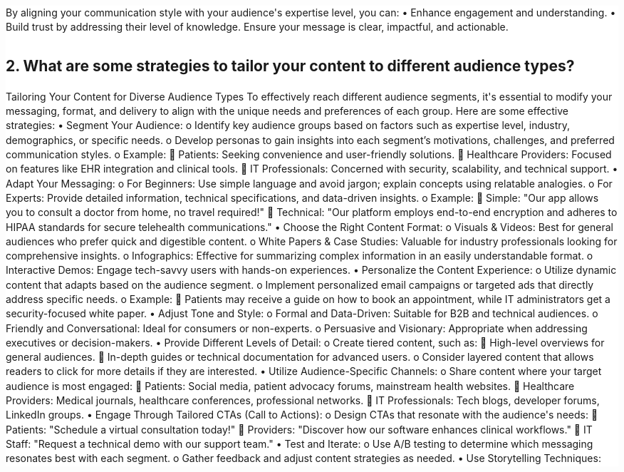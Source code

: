 By aligning your communication style with your audience's expertise level, you can:
•	Enhance engagement and understanding.
•	Build trust by addressing their level of knowledge.
Ensure your message is clear, impactful, and actionable.
## 2. What are some strategies to tailor your content to different audience types?
Tailoring Your Content for Diverse Audience Types
To effectively reach different audience segments, it's essential to modify your messaging, format, and delivery to align with the unique needs and preferences of each group. Here are some effective strategies:
•	Segment Your Audience:
o	Identify key audience groups based on factors such as expertise level, industry, demographics, or specific needs.
o	Develop personas to gain insights into each segment’s motivations, challenges, and preferred communication styles.
o	Example:
	Patients: Seeking convenience and user-friendly solutions.
	Healthcare Providers: Focused on features like EHR integration and clinical tools.
	IT Professionals: Concerned with security, scalability, and technical support.
•	Adapt Your Messaging:
o	For Beginners: Use simple language and avoid jargon; explain concepts using relatable analogies.
o	For Experts: Provide detailed information, technical specifications, and data-driven insights.
o	Example:
	Simple: "Our app allows you to consult a doctor from home, no travel required!"
	Technical: "Our platform employs end-to-end encryption and adheres to HIPAA standards for secure telehealth communications."
•	Choose the Right Content Format:
o	Visuals & Videos: Best for general audiences who prefer quick and digestible content.
o	White Papers & Case Studies: Valuable for industry professionals looking for comprehensive insights.
o	Infographics: Effective for summarizing complex information in an easily understandable format.
o	Interactive Demos: Engage tech-savvy users with hands-on experiences.
•	Personalize the Content Experience:
o	Utilize dynamic content that adapts based on the audience segment.
o	Implement personalized email campaigns or targeted ads that directly address specific needs.
o	Example:
	Patients may receive a guide on how to book an appointment, while IT administrators get a security-focused white paper.
•	Adjust Tone and Style:
o	Formal and Data-Driven: Suitable for B2B and technical audiences.
o	Friendly and Conversational: Ideal for consumers or non-experts.
o	Persuasive and Visionary: Appropriate when addressing executives or decision-makers.
•	Provide Different Levels of Detail:
o	Create tiered content, such as:
	High-level overviews for general audiences.
	In-depth guides or technical documentation for advanced users.
o	Consider layered content that allows readers to click for more details if they are interested.
•	Utilize Audience-Specific Channels:
o	Share content where your target audience is most engaged:
	Patients: Social media, patient advocacy forums, mainstream health websites.
	Healthcare Providers: Medical journals, healthcare conferences, professional networks.
	IT Professionals: Tech blogs, developer forums, LinkedIn groups.
•	Engage Through Tailored CTAs (Call to Actions):
o	Design CTAs that resonate with the audience's needs:
	Patients: "Schedule a virtual consultation today!"
	Providers: "Discover how our software enhances clinical workflows."
	IT Staff: "Request a technical demo with our support team."
•	Test and Iterate:
o	Use A/B testing to determine which messaging resonates best with each segment.
o	Gather feedback and adjust content strategies as needed.
•	Use Storytelling Techniques: